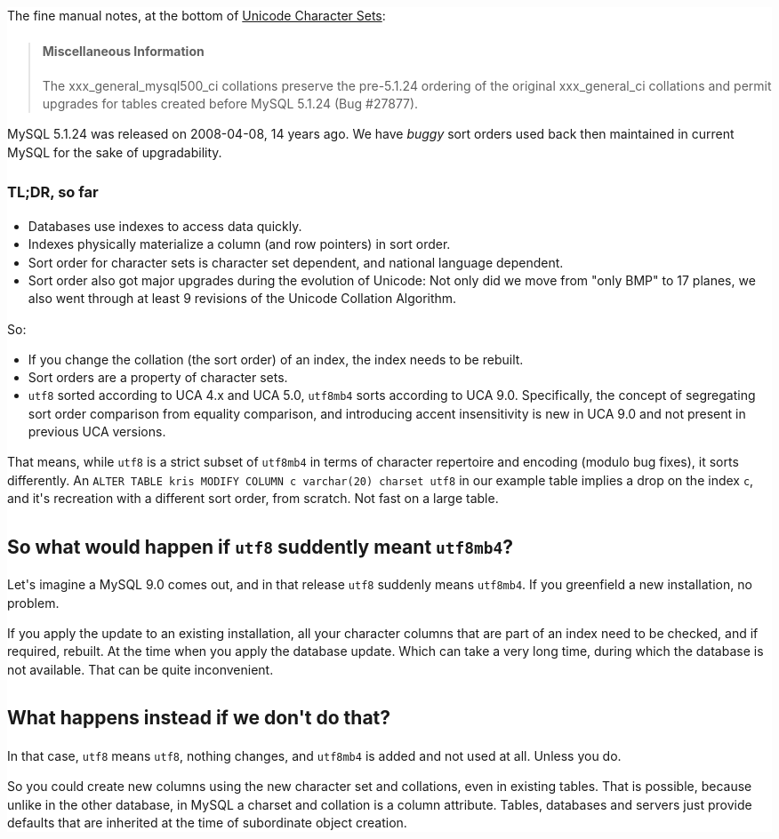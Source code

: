 
The fine manual notes, at the bottom of [Unicode Character Sets](https://dev.mysql.com/doc/refman/8.0/en/charset-unicode-sets.html#charset-unicode-sets-uca):

> #### Miscellaneous Information
> 
> The xxx_general_mysql500_ci collations preserve the pre-5.1.24 ordering of the original xxx_general_ci collations and permit upgrades for tables created before MySQL 5.1.24 (Bug #27877).

MySQL 5.1.24 was released on 2008-04-08, 14 years ago.
We have *buggy* sort orders used back then maintained in current MySQL for the sake of upgradability.

### TL;DR, so far

- Databases use indexes to access data quickly.
- Indexes physically materialize a column (and row pointers) in sort order.
- Sort order for character sets is character set dependent, and national language dependent.
- Sort order also got major upgrades during the evolution of Unicode: Not only did we move from "only BMP" to 17 planes, we also went through at least 9 revisions of the Unicode Collation Algorithm.

So:

- If you change the collation (the sort order) of an index, the index needs to be rebuilt.
- Sort orders are a property of character sets.
- `utf8` sorted according to UCA 4.x and UCA 5.0, `utf8mb4` sorts according to UCA 9.0. Specifically, the concept of segregating sort order comparison from equality comparison, and introducing accent insensitivity is new in UCA 9.0 and not present in previous UCA versions.

That means, while `utf8` is a strict subset of `utf8mb4` in terms of character repertoire and encoding (modulo bug fixes), it sorts differently.
An `ALTER TABLE kris MODIFY COLUMN c varchar(20) charset utf8` in our example table implies a drop on the index `c`, and it's recreation with a different sort order, from scratch.
Not fast on a large table.

## So what would happen if `utf8` suddently meant `utf8mb4`?

Let's imagine a MySQL 9.0 comes out, and in that release `utf8` suddenly means `utf8mb4`.
If you greenfield a new installation, no problem.

If you apply the update to an existing installation, all your character columns that are part of an index need to be checked, and if required, rebuilt.
At the time when you apply the database update.
Which can take a very long time, during which the database is not available.
That can be quite inconvenient.

## What happens instead if we don't do that?

In that case, `utf8` means `utf8`, nothing changes, and `utf8mb4` is added and not used at all.
Unless you do.

So you could create new columns using the new character set and collations, even in existing tables.
That is possible, because unlike in the other database, in MySQL a charset and collation is a column attribute.
Tables, databases and servers just provide defaults that are inherited at the time of subordinate object creation.
